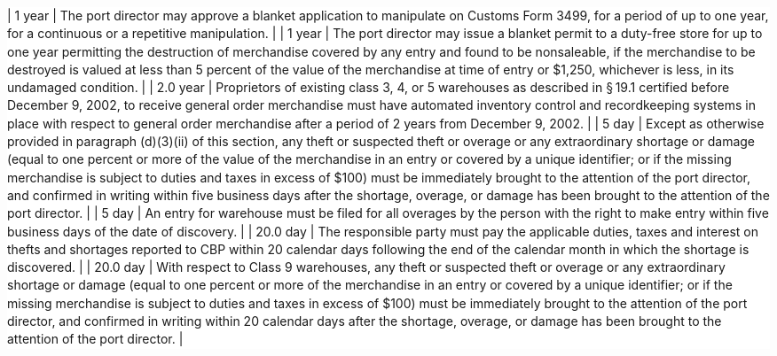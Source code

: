 | 1 year     | The port director may approve a blanket application to manipulate on Customs Form 3499, for a period of up to one year, for a continuous or a repetitive manipulation.                                                                                                                                                                                                                                                                                                                                                                                                                                                                                                                                                                                                                                          |
| 1 year     | The port director may issue a blanket permit to a duty-free store for up to one year permitting the destruction of merchandise covered by any entry and found to be nonsaleable, if the merchandise to be destroyed is valued at less than 5 percent of the value of the merchandise at time of entry or $1,250, whichever is less, in its undamaged condition.                                                                                                                                                                                                                                                                                                                                                                                                                                                 |
| 2.0 year   | Proprietors of existing class 3, 4, or 5 warehouses as described in &#167;&#8201;19.1 certified before December 9, 2002, to receive general order merchandise must have automated inventory control and recordkeeping systems in place with respect to general order merchandise after a period of 2 years from December 9, 2002.                                                                                                                                                                                                                                                                                                                                                                                                                                                                               |
| 5 day      | Except as otherwise provided in paragraph (d)(3)(ii) of this section, any theft or suspected theft or overage or any extraordinary shortage or damage (equal to one percent or more of the value of the merchandise in an entry or covered by a unique identifier; or if the missing merchandise is subject to duties and taxes in excess of $100) must be immediately brought to the attention of the port director, and confirmed in writing within five business days after the shortage, overage, or damage has been brought to the attention of the port director.                                                                                                                                                                                                                                         |
| 5 day      | An entry for warehouse must be filed for all overages by the person with the right to make entry within five business days of the date of discovery.                                                                                                                                                                                                                                                                                                                                                                                                                                                                                                                                                                                                                                                            |
| 20.0 day   | The responsible party must pay the applicable duties, taxes and interest on thefts and shortages reported to CBP within 20 calendar days following the end of the calendar month in which the shortage is discovered.                                                                                                                                                                                                                                                                                                                                                                                                                                                                                                                                                                                           |
| 20.0 day   | With respect to Class 9 warehouses, any theft or suspected theft or overage or any extraordinary shortage or damage (equal to one percent or more of the merchandise in an entry or covered by a unique identifier; or if the missing merchandise is subject to duties and taxes in excess of $100) must be immediately brought to the attention of the port director, and confirmed in writing within 20 calendar days after the shortage, overage, or damage has been brought to the attention of the port director.                                                                                                                                                                                                                                                                                          |
